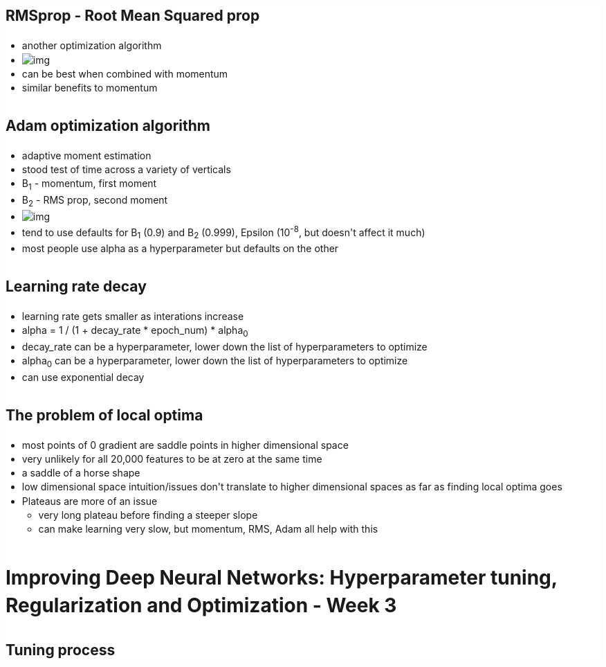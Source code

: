 ## RMSprop - Root Mean Squared prop

- another optimization algorithm
- ![img](https://github.com/chriseal/deep_learning_ai/blob/master/2_improvingDeepNeuralNetworks/week2/2wk2_rmsprop.png)
- can be best when combined with momentum
- similar benefits to momentum

## Adam optimization algorithm

- adaptive moment estimation
- stood test of time across a variety of verticals
- B<sub>1</sub> - momentum, first moment
- B<sub>2</sub> - RMS prop, second moment
- ![img](https://github.com/chriseal/deep_learning_ai/blob/master/2_improvingDeepNeuralNetworks/week2/2wk2_adam_optimization.png)
- tend to use defaults for B<sub>1</sub> (0.9) and B<sub>2</sub> (0.999), Epsilon (10<sup>-8</sup>, but doesn't affect it much)
- most people use alpha as a hyperparameter but defaults on the other 

## Learning rate decay

- learning rate gets smaller as interations increase
- alpha = 1 / (1 + decay_rate * epoch_num) * alpha<sub>0</sub>
- decay_rate can be a hyperparameter, lower down the list of hyperparameters to optimize
- alpha<sub>0</sub> can be a hyperparameter, lower down the list of hyperparameters to optimize
- can use exponential decay

## The problem of local optima

- most points of 0 gradient are saddle points in higher dimensional space
- very unlikely for all 20,000 features to be at zero at the same time
- a saddle of a horse shape
- low dimensional space intuition/issues don't translate to higher dimensional spaces as far as finding local optima goes
- Plateaus are more of an issue
  - very long plateau before finding a steeper slope
  - can make learning very slow, but momentum, RMS, Adam all help with this











# Improving Deep Neural Networks: Hyperparameter tuning, Regularization and Optimization - Week 3

## Tuning process
